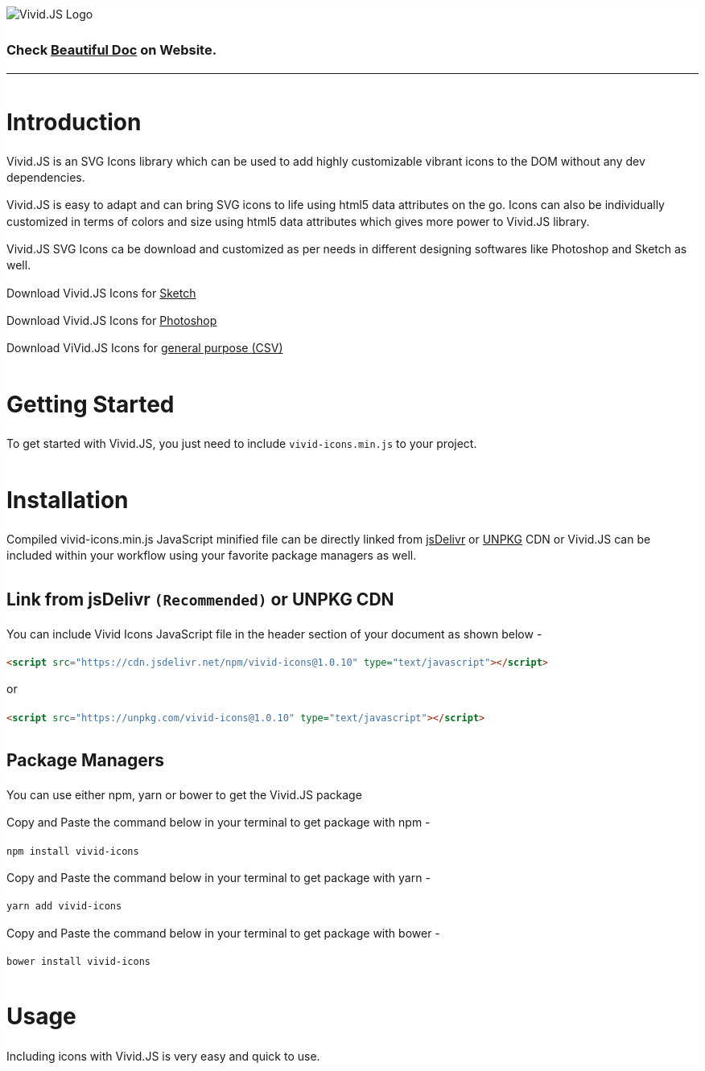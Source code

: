 ![Vivid.JS Logo](https://webkul.github.io/vivid/assets/res/vivid-logo.svg)
### Check [Beautiful Doc](https://webkul.github.io/vivid/docs.html) on Website.

---

# Introduction
Vivid.JS is an SVG Icons library which can be used to add highly customizable vibrant icons to the DOM without any dev dependencies.

Vivid.JS is easy to adapt and can bring SVG icons to life using html5 data attributes on the go. Icons can also be individually customized in terms of colors and size using html5 data attributes which gives more power to Vivid.JS library.

Vivid.JS SVG Icons ca be download and customized as per needs in different designing softwares like Photoshop and Sketch as well.

Download Vivid.JS Icons for [Sketch](https://bit.ly/vivid-sketch)

Download Vivid.JS Icons for [Photoshop](https://bit.ly/vivid-ps)

Download ViVid.JS Icons for [general purpose (CSV)](https://code4fukui.github.io/vivid/icons.csv)

# Getting Started
To get started with Vivid.JS, you just need to include `vivid-icons.min.js` to your project.

# Installation
Compiled vivid-icons.min.js JavaScript minified file can be directly linked from [jsDelivr](https://www.jsdelivr.com/) or [UNPKG](https://unpkg.com/#/) CDN or Vivid.JS can be included within your workflow using your favorite package managers as well.

## Link from jsDelivr `(Recommended)` or UNPKG CDN
You can include Vivid Icons JavaScript file in the header section of your document as shown below -

```html
<script src="https://cdn.jsdelivr.net/npm/vivid-icons@1.0.10" type="text/javascript"></script>
```

or

```html
<script src="https://unpkg.com/vivid-icons@1.0.10" type="text/javascript"></script>
```

## Package Managers
You can use either npm, yarn or bower to get the Vivid.JS package

Copy and Paste the command below in your terminal to get package with npm -
```cli
npm install vivid-icons
```
Copy and Paste the command below in your terminal to get package with yarn -
```cli
yarn add vivid-icons
```
Copy and Paste the command below in your terminal to get package with bower -
```cli
bower install vivid-icons
```
# Usage
Including icons with Vivid.JS is very easy and quick to use.
